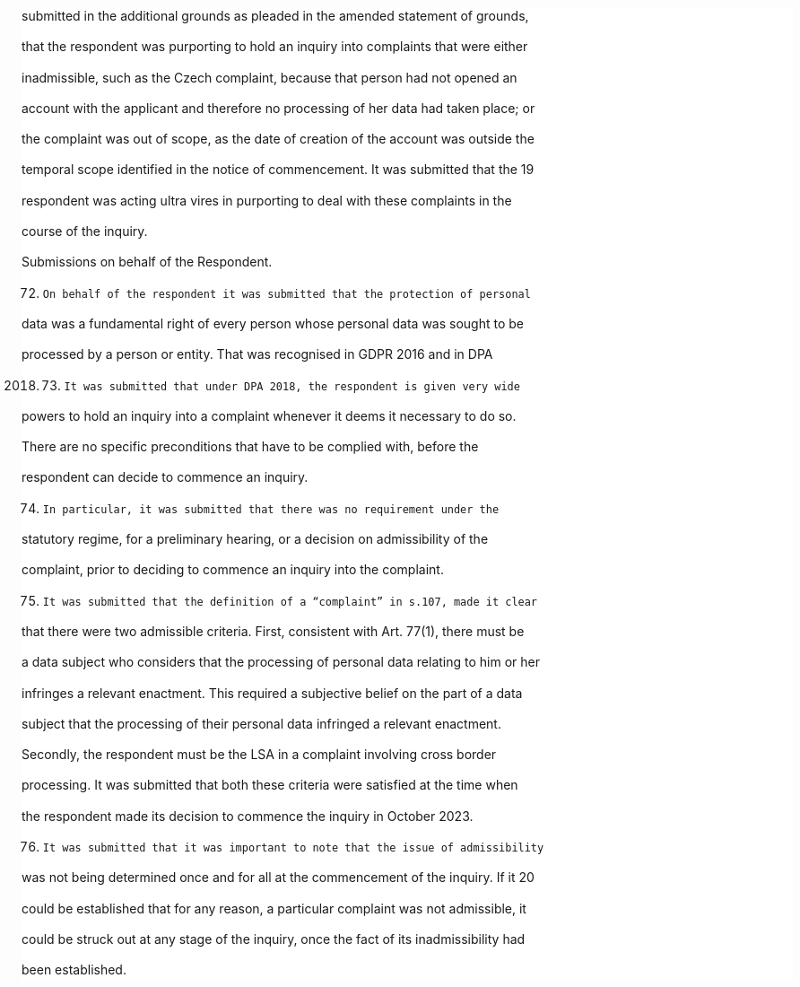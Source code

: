 submitted in the additional grounds as pleaded in the amended statement of grounds,

that the respondent was purporting to hold an inquiry into complaints that were either

inadmissible, such as the Czech complaint, because that person had not opened an

account with the applicant and therefore no processing of her data had taken place; or

the complaint was out of scope, as the date of creation of the account was outside the

temporal scope identified in the notice of commencement. It was submitted that the                                          19

respondent was acting ultra vires in purporting to deal with these complaints in the

course of the inquiry.

Submissions on behalf of the Respondent.

72.     On behalf of the respondent it was submitted that the protection of personal

data was a fundamental right of every person whose personal data was sought to be

processed by a person or entity. That was recognised in GDPR 2016 and in DPA

2018. 73.     It was submitted that under DPA 2018, the respondent is given very wide

powers to hold an inquiry into a complaint whenever it deems it necessary to do so.

There are no specific preconditions that have to be complied with, before the

respondent can decide to commence an inquiry.

74.     In particular, it was submitted that there was no requirement under the

statutory regime, for a preliminary hearing, or a decision on admissibility of the

complaint, prior to deciding to commence an inquiry into the complaint.

75.     It was submitted that the definition of a “complaint” in s.107, made it clear

that there were two admissible criteria. First, consistent with Art. 77(1), there must be

a data subject who considers that the processing of personal data relating to him or her

infringes a relevant enactment. This required a subjective belief on the part of a data

subject that the processing of their personal data infringed a relevant enactment.

Secondly, the respondent must be the LSA in a complaint involving cross border

processing. It was submitted that both these criteria were satisfied at the time when

the respondent made its decision to commence the inquiry in October 2023.

76.     It was submitted that it was important to note that the issue of admissibility

was not being determined once and for all at the commencement of the inquiry. If it                                          20

could be established that for any reason, a particular complaint was not admissible, it

could be struck out at any stage of the inquiry, once the fact of its inadmissibility had

been established.

